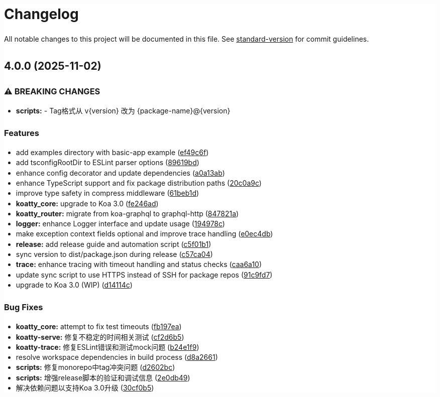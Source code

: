# Changelog

All notable changes to this project will be documented in this file. See [standard-version](https://github.com/conventional-changelog/standard-version) for commit guidelines.

## 4.0.0 (2025-11-02)


### ⚠ BREAKING CHANGES

* **scripts:** - Tag格式从 v{version} 改为 {package-name}@{version}

### Features

* add examples directory with basic-app example ([ef49c6f](https://github.com/thinkkoa/koatty/commit/ef49c6f932b88ba947fc4c7f448d91b016e3e020))
* add tsconfigRootDir to ESLint parser options ([89619bd](https://github.com/thinkkoa/koatty/commit/89619bd3c59ec184b0defa19dae468263a77b449))
* enhance config decorator and update dependencies ([a0a13ab](https://github.com/thinkkoa/koatty/commit/a0a13ab8b316a7e3bb9e76137550bedb8f616c59))
* enhance TypeScript support and fix package distribution paths ([20c0a9c](https://github.com/thinkkoa/koatty/commit/20c0a9c681fbb703d76fd6abc428f0f0f483c24b))
* improve type safety in compress middleware ([61beb1d](https://github.com/thinkkoa/koatty/commit/61beb1d206bebfd5f6fec9a2d1297f420be217a2))
* **koatty_core:** upgrade to Koa 3.0 ([fe246ad](https://github.com/thinkkoa/koatty/commit/fe246ad773521b6117d212378b07faa30abd17e0))
* **koatty_router:** migrate from koa-graphql to graphql-http ([847821a](https://github.com/thinkkoa/koatty/commit/847821ac80109c6f4fd953e0701ad695e4fb771f))
* **logger:** enhance Logger interface and update usage ([194978c](https://github.com/thinkkoa/koatty/commit/194978cbb9969ca1eed6556981e29f03386bec85))
* make exception context fields optional and improve trace handling ([e0ec4db](https://github.com/thinkkoa/koatty/commit/e0ec4db1ba7299b1d22018558f61288cb2564dc6))
* **release:** add release guide and automation script ([c5f01b1](https://github.com/thinkkoa/koatty/commit/c5f01b17765a9b1eeb07c448b27be5ade9278569))
* sync version to dist/package.json during release ([c57ca04](https://github.com/thinkkoa/koatty/commit/c57ca04c91bfb9acb41238ee72b54afb0ee4a683))
* **trace:** enhance tracing with timeout handling and status checks ([caa6a10](https://github.com/thinkkoa/koatty/commit/caa6a10d0d82064567f1a3f8f3146f28a7b7398d))
* update sync script to use HTTPS instead of SSH for package repos ([91c9fd7](https://github.com/thinkkoa/koatty/commit/91c9fd74f080685cb2e8fab66e4765cbf86be57c))
* upgrade to Koa 3.0 (WIP) ([d14114c](https://github.com/thinkkoa/koatty/commit/d14114c63d0f62fcd3a64296cbb6648ec1ee1e83))


### Bug Fixes

* **koatty_core:** attempt to fix test timeouts ([fb197ea](https://github.com/thinkkoa/koatty/commit/fb197eab7d193616ed4255753c22df0b400c1bc6))
* **koatty-serve:** 修复不稳定的时间相关测试 ([cf2d6b5](https://github.com/thinkkoa/koatty/commit/cf2d6b5754a56217df1b912faf7cd40b01dbcbdc))
* **koatty-trace:** 修复ESLint错误和测试mock问题 ([b24e1f9](https://github.com/thinkkoa/koatty/commit/b24e1f9dcc55c64f5d97f3ca01bc53161e7bdb7c))
* resolve workspace dependencies in build process ([d8a2661](https://github.com/thinkkoa/koatty/commit/d8a266123fee1dea8ea7be6a39401bf0c052688b))
* **scripts:** 修复monorepo中tag冲突问题 ([d2602bc](https://github.com/thinkkoa/koatty/commit/d2602bcc8c245e6f2137a678ec0e5e2fd6ef673a))
* **scripts:** 增强release脚本的验证和调试信息 ([2e0db49](https://github.com/thinkkoa/koatty/commit/2e0db499234bd4f132bbfc65559105fd9f98f926))
* 解决依赖问题以支持Koa 3.0升级 ([30cf0b5](https://github.com/thinkkoa/koatty/commit/30cf0b53ed032c7de5ea24b4c2ed965e8d4948df))
